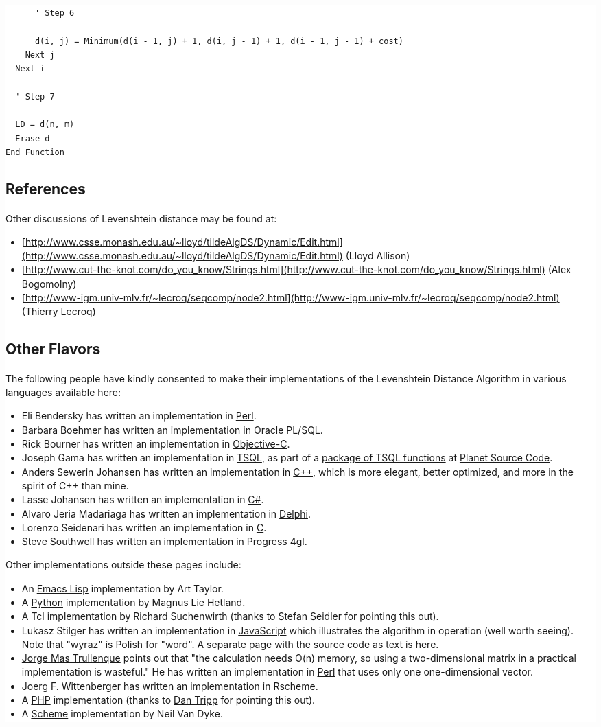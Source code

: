           ' Step 6

          d(i, j) = Minimum(d(i - 1, j) + 1, d(i, j - 1) + 1, d(i - 1, j - 1) + cost)
        Next j
      Next i

      ' Step 7

      LD = d(n, m)
      Erase d
    End Function


References
----------

Other discussions of Levenshtein distance may be found at:

* [http://www.csse.monash.edu.au/~lloyd/tildeAlgDS/Dynamic/Edit.html](http://www.csse.monash.edu.au/~lloyd/tildeAlgDS/Dynamic/Edit.html) (Lloyd Allison)
* [http://www.cut-the-knot.com/do_you_know/Strings.html](http://www.cut-the-knot.com/do_you_know/Strings.html) (Alex Bogomolny)
* [http://www-igm.univ-mlv.fr/~lecroq/seqcomp/node2.html](http://www-igm.univ-mlv.fr/~lecroq/seqcomp/node2.html) (Thierry Lecroq)


Other Flavors
-------------

The following people have kindly consented to make their implementations of the Levenshtein Distance Algorithm in various languages available here:

* Eli Bendersky has written an implementation in [Perl](ldperl.html).
* Barbara Boehmer has written an implementation in [Oracle PL/SQL](ldplsql.html).
* Rick Bourner has written an implementation in [Objective-C](ldobjc.html).
* Joseph Gama has written an implementation in [TSQL](ldtsql.html), as part of a [package of TSQL functions](http://www.planet-source-code.com/vb/scripts/ShowCode.asp?txtCodeId=502&amp;lngWId=5) at [Planet Source Code](http://www.planet-source-code.com/).
* Anders Sewerin Johansen has written an implementation in [C++](ldcpp.html), which is more elegant, better optimized, and more in the spirit of C++ than mine.
* Lasse Johansen has written an implementation in [C#](ldcsharp.html).
* Alvaro Jeria Madariaga has written an implementation in [Delphi](lddelphi.html).
* Lorenzo Seidenari has written an implementation in [C](ldc.html).
* Steve Southwell has written an implementation in [Progress 4gl](ldprogress.html).

Other implementations outside these pages include:

* An [Emacs Lisp](http://www.astrogoth.com/~reeses/software/levenshtein.el) implementation by Art Taylor.
* A [Python](http://www.hetland.org/python/distance.py) implementation by Magnus Lie Hetland.
* A [Tcl](http://mini.net/tcl/3070) implementation by Richard Suchenwirth (thanks to Stefan Seidler for pointing this out).
* Lukasz Stilger has written an implementation in [JavaScript](http://www.mgilleland.com/ld/ldjavascript.htm) which illustrates the algorithm in operation (well worth seeing).  Note that "wyraz" is Polish for "word".  A separate page with the source code as text is [here](http://www.mgilleland.com/ld/ldjavascriptsource.htm).
* [Jorge Mas Trullenque](http://purl.oclc.org/net/jordi/index.html) points out that "the calculation needs O(n) memory, so using a two-dimensional matrix in a practical implementation is wasteful." He has written an implementation in [Perl](http://www.mgilleland.com/ld/ldperl2.htm) that uses only one one-dimensional vector.
* Joerg F. Wittenberger has written an implementation in [Rscheme](http://www.merriampark.com/ldrscheme.htm).
* A [PHP](http://www.php.net/manual/en/function.levenshtein.php) implementation (thanks to [Dan Tripp](http://www.dantripp.com/index.html) for pointing this out).
* A [Scheme](http://www.neilvandyke.org/levenshtein-scm/) implementation by Neil Van Dyke.
